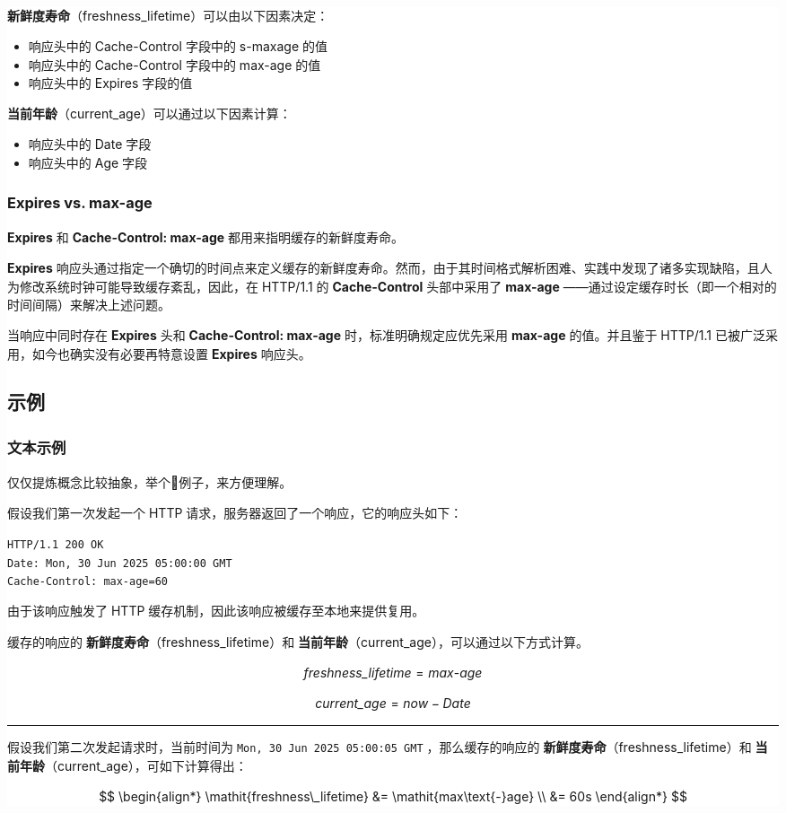 **新鲜度寿命**（freshness_lifetime）可以由以下因素决定：

- 响应头中的 Cache-Control 字段中的 s-maxage 的值
- 响应头中的 Cache-Control 字段中的 max-age 的值
- 响应头中的 Expires 字段的值

**当前年龄**（current_age）可以通过以下因素计算：

- 响应头中的 Date 字段
- 响应头中的 Age 字段

### Expires vs. max-age

**Expires** 和 **Cache-Control: max-age** 都用来指明缓存的新鲜度寿命。

**Expires** 响应头通过指定一个确切的时间点来定义缓存的新鲜度寿命。然而，由于其时间格式解析困难、实践中发现了诸多实现缺陷，且人为修改系统时钟可能导致缓存紊乱，因此，在 HTTP/1.1 的 **Cache-Control** 头部中采用了 **max-age** ——通过设定缓存时长（即一个相对的时间间隔）来解决上述问题。

当响应中同时存在 **Expires** 头和 **Cache-Control: max-age** 时，标准明确规定应优先采用 **max-age** 的值。并且鉴于 HTTP/1.1 已被广泛采用，如今也确实没有必要再特意设置 **Expires** 响应头。

## 示例

### 文本示例

仅仅提炼概念比较抽象，举个🌰例子，来方便理解。

假设我们第一次发起一个 HTTP 请求，服务器返回了一个响应，它的响应头如下：

``` http
HTTP/1.1 200 OK
Date: Mon, 30 Jun 2025 05:00:00 GMT
Cache-Control: max-age=60
```

由于该响应触发了 HTTP 缓存机制，因此该响应被缓存至本地来提供复用。

缓存的响应的 **新鲜度寿命**（freshness_lifetime）和 **当前年龄**（current_age），可以通过以下方式计算。

$$
\mathit{freshness\_lifetime}
= \mathit{max\text{-}age}
$$

$$
\mathit{current\_age} 
= \mathit{now} - \mathit{Date}
$$

---

假设我们第二次发起请求时，当前时间为 `Mon, 30 Jun 2025 05:00:05 GMT` ，那么缓存的响应的 **新鲜度寿命**（freshness_lifetime）和 **当前年龄**（current_age），可如下计算得出：

$$
\begin{align*}
\mathit{freshness\_lifetime}
&= \mathit{max\text{-}age} \\
&= 60s
\end{align*}
$$
